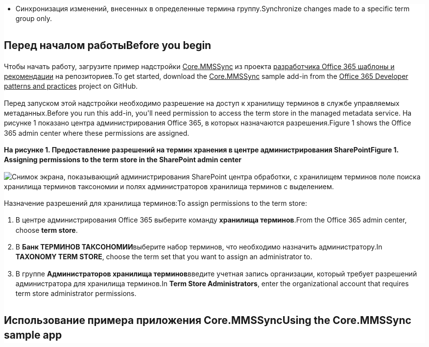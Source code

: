 - <span data-ttu-id="e4c9a-113">Синхронизация изменений, внесенных в определенные термина группу.</span><span class="sxs-lookup"><span data-stu-id="e4c9a-113">Synchronize changes made to a specific term group only.</span></span>

## <a name="before-you-begin"></a><span data-ttu-id="e4c9a-114">Перед началом работы</span><span class="sxs-lookup"><span data-stu-id="e4c9a-114">Before you begin</span></span>
<span data-ttu-id="e4c9a-115"><a name="sectionSection0"> </a></span><span class="sxs-lookup"><span data-stu-id="e4c9a-115"></span></span>

<span data-ttu-id="e4c9a-116">Чтобы начать работу, загрузите пример надстройки [Core.MMSSync](https://github.com/SharePoint/PnP/tree/master/Samples/Core.MMSSync) из проекта [разработчика Office 365 шаблоны и рекомендации](https://github.com/SharePoint/PnP/tree/dev) на репозиториев.</span><span class="sxs-lookup"><span data-stu-id="e4c9a-116">To get started, download the  [Core.MMSSync](https://github.com/SharePoint/PnP/tree/master/Samples/Core.MMSSync) sample add-in from the [Office 365 Developer patterns and practices](https://github.com/SharePoint/PnP/tree/dev) project on GitHub.</span></span>

<span data-ttu-id="e4c9a-117">Перед запуском этой надстройки необходимо разрешение на доступ к хранилищу терминов в службе управляемых метаданных.</span><span class="sxs-lookup"><span data-stu-id="e4c9a-117">Before you run this add-in, you'll need permission to access the term store in the managed metadata service.</span></span> <span data-ttu-id="e4c9a-118">На рисунке 1 показано центра администрирования Office 365, в которых назначаются разрешения.</span><span class="sxs-lookup"><span data-stu-id="e4c9a-118">Figure 1 shows the Office 365 admin center where these permissions are assigned.</span></span>

<span data-ttu-id="e4c9a-119">**На рисунке 1. Предоставление разрешений на термин хранения в центре администрирования SharePoint**</span><span class="sxs-lookup"><span data-stu-id="e4c9a-119">**Figure 1. Assigning permissions to the term store in the SharePoint admin center**</span></span>

![Снимок экрана, показывающий администрирования SharePoint центра обработки, с хранилищем терминов поле поиска хранилища терминов таксономии и полях администраторов хранилища терминов с выделением.](media/93a19898-6ae2-4176-b030-2546f4c86c5c.png)

<span data-ttu-id="e4c9a-121">Назначение разрешений для хранилища терминов:</span><span class="sxs-lookup"><span data-stu-id="e4c9a-121">To assign permissions to the term store:</span></span>

1. <span data-ttu-id="e4c9a-122">В центре администрирования Office 365 выберите команду **хранилища терминов**.</span><span class="sxs-lookup"><span data-stu-id="e4c9a-122">From the Office 365 admin center, choose  **term store**.</span></span>
    
2. <span data-ttu-id="e4c9a-123">В **Банк ТЕРМИНОВ ТАКСОНОМИИ**выберите набор терминов, что необходимо назначить администратору.</span><span class="sxs-lookup"><span data-stu-id="e4c9a-123">In  **TAXONOMY TERM STORE**, choose the term set that you want to assign an administrator to.</span></span>
    
3. <span data-ttu-id="e4c9a-124">В группе **Администраторов хранилища терминов**введите учетная запись организации, который требует разрешений администратора для хранилища терминов.</span><span class="sxs-lookup"><span data-stu-id="e4c9a-124">In  **Term Store Administrators**, enter the organizational account that requires term store administrator permissions.</span></span>

## <a name="using-the-coremmssync-sample-app"></a><span data-ttu-id="e4c9a-125">Использование примера приложения Core.MMSSync</span><span class="sxs-lookup"><span data-stu-id="e4c9a-125">Using the Core.MMSSync sample app</span></span>
<span data-ttu-id="e4c9a-126"><a name="sectionSection1"> </a></span><span class="sxs-lookup"><span data-stu-id="e4c9a-126"></span></span>
